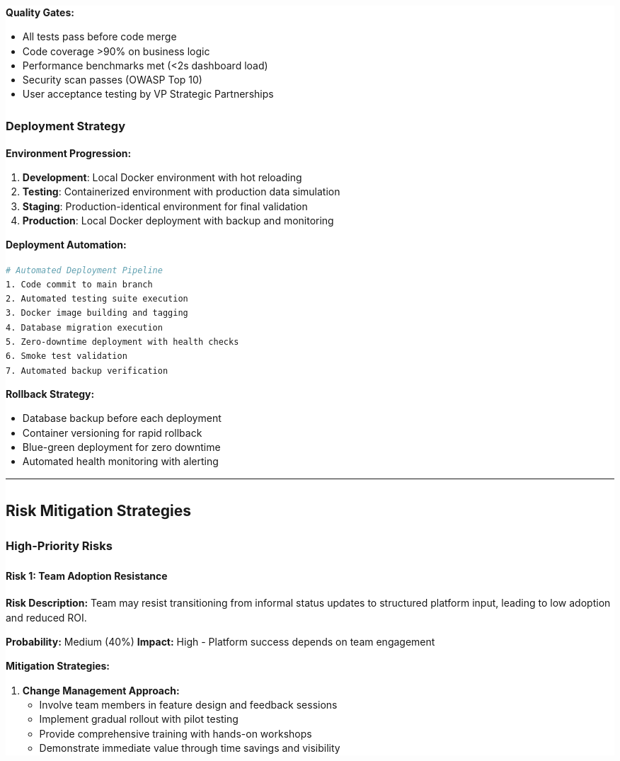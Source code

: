**Quality Gates:**
- All tests pass before code merge
- Code coverage >90% on business logic
- Performance benchmarks met (<2s dashboard load)
- Security scan passes (OWASP Top 10)
- User acceptance testing by VP Strategic Partnerships

### Deployment Strategy

**Environment Progression:**
1. **Development**: Local Docker environment with hot reloading
2. **Testing**: Containerized environment with production data simulation
3. **Staging**: Production-identical environment for final validation
4. **Production**: Local Docker deployment with backup and monitoring

**Deployment Automation:**
```bash
# Automated Deployment Pipeline
1. Code commit to main branch
2. Automated testing suite execution
3. Docker image building and tagging
4. Database migration execution
5. Zero-downtime deployment with health checks
6. Smoke test validation
7. Automated backup verification
```

**Rollback Strategy:**
- Database backup before each deployment
- Container versioning for rapid rollback
- Blue-green deployment for zero downtime
- Automated health monitoring with alerting

---

## Risk Mitigation Strategies

### High-Priority Risks

#### Risk 1: Team Adoption Resistance
**Risk Description:** Team may resist transitioning from informal status updates to structured platform input, leading to low adoption and reduced ROI.

**Probability:** Medium (40%)
**Impact:** High - Platform success depends on team engagement

**Mitigation Strategies:**
1. **Change Management Approach:**
   - Involve team members in feature design and feedback sessions
   - Implement gradual rollout with pilot testing
   - Provide comprehensive training with hands-on workshops
   - Demonstrate immediate value through time savings and visibility
